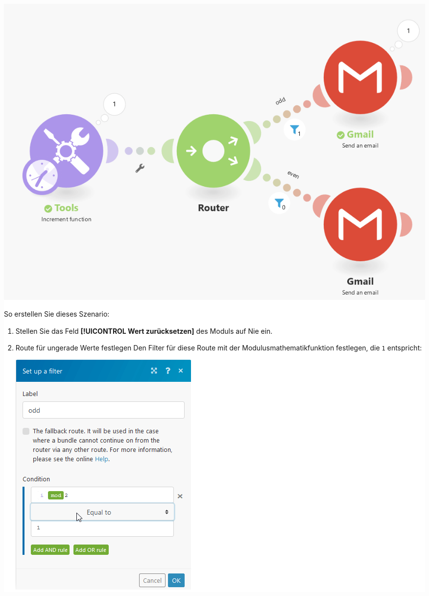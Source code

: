 ![Beispiel-E-Mail](/help/workfront-fusion/references/apps-and-modules/assets/example-email.png)

So erstellen Sie dieses Szenario:

1. Stellen Sie das Feld **[!UICONTROL Wert zurücksetzen]** des Moduls auf Nie ein.
1. Route für ungerade Werte festlegen Den Filter für diese Route mit der Modulusmathematikfunktion festlegen, die `1` entspricht:

   ![Ungerade Zahlen](/help/workfront-fusion/references/apps-and-modules/assets/odd.png)
